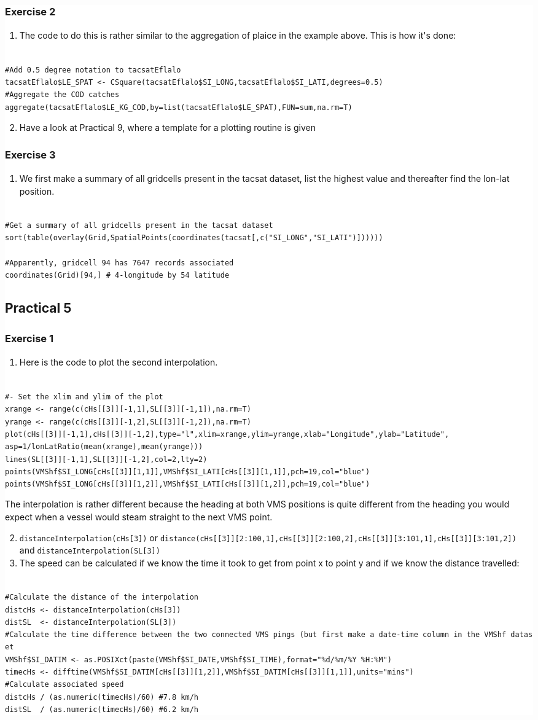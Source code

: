 ### Exercise 2 ###
1. The code to do this is rather similar to the aggregation of plaice in the example above. This is how it's done:
```

#Add 0.5 degree notation to tacsatEflalo
tacsatEflalo$LE_SPAT <- CSquare(tacsatEflalo$SI_LONG,tacsatEflalo$SI_LATI,degrees=0.5)
#Aggregate the COD catches
aggregate(tacsatEflalo$LE_KG_COD,by=list(tacsatEflalo$LE_SPAT),FUN=sum,na.rm=T)
```

2. Have a look at Practical 9, where a template for a plotting routine is given

### Exercise 3 ###
1. We first make a summary of all gridcells present in the tacsat dataset, list the highest value and thereafter find the lon-lat position.
```

#Get a summary of all gridcells present in the tacsat dataset
sort(table(overlay(Grid,SpatialPoints(coordinates(tacsat[,c("SI_LONG","SI_LATI")])))))

#Apparently, gridcell 94 has 7647 records associated
coordinates(Grid)[94,] # 4-longitude by 54 latitude
```

## Practical 5 ##

### Exercise 1 ###
1. Here is the code to plot the second interpolation.
```

#- Set the xlim and ylim of the plot
xrange <- range(c(cHs[[3]][-1,1],SL[[3]][-1,1]),na.rm=T)
yrange <- range(c(cHs[[3]][-1,2],SL[[3]][-1,2]),na.rm=T)
plot(cHs[[3]][-1,1],cHs[[3]][-1,2],type="l",xlim=xrange,ylim=yrange,xlab="Longitude",ylab="Latitude",
asp=1/lonLatRatio(mean(xrange),mean(yrange)))
lines(SL[[3]][-1,1],SL[[3]][-1,2],col=2,lty=2)
points(VMShf$SI_LONG[cHs[[3]][1,1]],VMShf$SI_LATI[cHs[[3]][1,1]],pch=19,col="blue")
points(VMShf$SI_LONG[cHs[[3]][1,2]],VMShf$SI_LATI[cHs[[3]][1,2]],pch=19,col="blue")
```
The interpolation is rather different because the heading at both VMS positions is quite different from the heading you would expect when
a vessel would steam straight to the next VMS point.

2. `distanceInterpolation(cHs[3])` or `distance(cHs[[3]][2:100,1],cHs[[3]][2:100,2],cHs[[3]][3:101,1],cHs[[3]][3:101,2])` and `distanceInterpolation(SL[3])`
3. The speed can be calculated if we know the time it took to get from point x to point y and if we know the distance travelled:
```

#Calculate the distance of the interpolation
distcHs <- distanceInterpolation(cHs[3])
distSL  <- distanceInterpolation(SL[3])
#Calculate the time difference between the two connected VMS pings (but first make a date-time column in the VMShf dataset
VMShf$SI_DATIM <- as.POSIXct(paste(VMShf$SI_DATE,VMShf$SI_TIME),format="%d/%m/%Y %H:%M")
timecHs <- difftime(VMShf$SI_DATIM[cHs[[3]][1,2]],VMShf$SI_DATIM[cHs[[3]][1,1]],units="mins")
#Calculate associated speed
distcHs / (as.numeric(timecHs)/60) #7.8 km/h
distSL  / (as.numeric(timecHs)/60) #6.2 km/h
```
